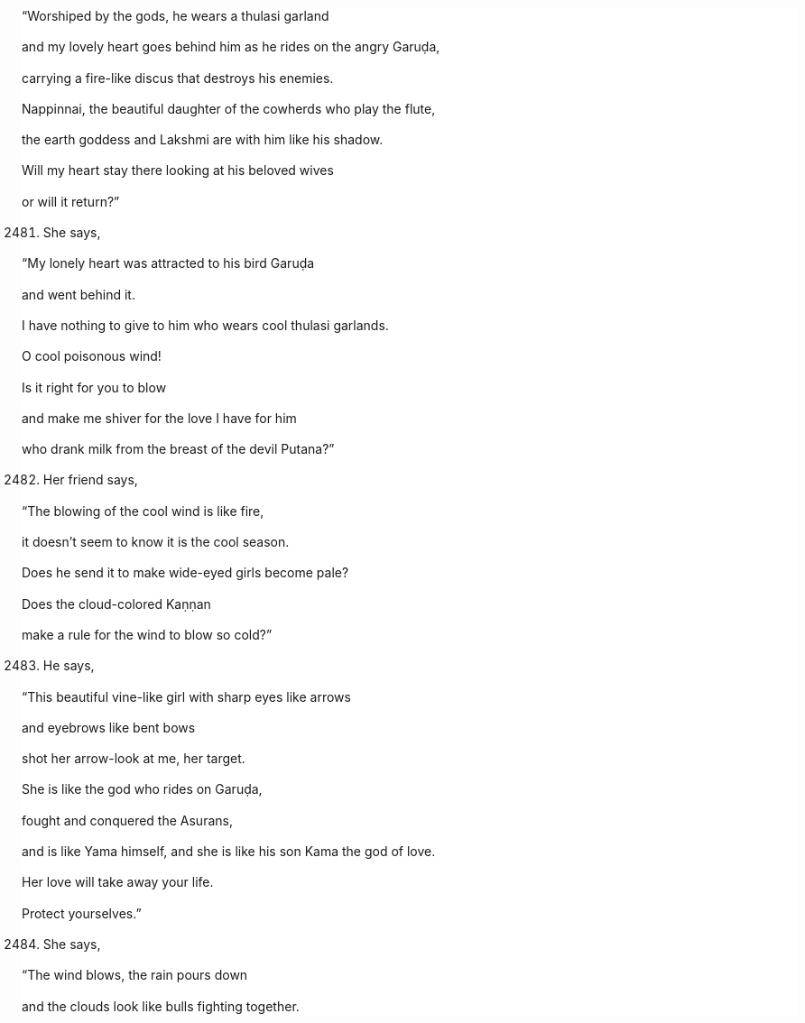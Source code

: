 “Worshiped by the gods, he wears a thulasi garland  

and my lovely heart goes behind him as he rides on the angry Garuḍa,  

carrying a fire-like discus that destroys his enemies.  

Nappinnai, the beautiful daughter of the cowherds who play the flute,  

the earth goddess and Lakshmi are with him like his shadow.  

Will my heart stay there looking at his beloved wives  

or will it return?”  

2481. She says,  

“My lonely heart was attracted to his bird Garuḍa  

and went behind it.  

I have nothing to give to him who wears cool thulasi garlands.  

O cool poisonous wind!  

Is it right for you to blow  

and make me shiver for the love I have for him  

who drank milk from the breast of the devil Putana?”  

2482. Her friend says,  

“The blowing of the cool wind is like fire,  

it doesn’t seem to know it is the cool season.  

Does he send it to make wide-eyed girls become pale?  

Does the cloud-colored Kaṇṇan  

make a rule for the wind to blow so cold?”  

2483. He says,  

“This beautiful vine-like girl with sharp eyes like arrows  

and eyebrows like bent bows  

shot her arrow-look at me, her target.  

She is like the god who rides on Garuḍa,  

fought and conquered the Asurans,  

and is like Yama himself, and she is like his son Kama the god of love.  

Her love will take away your life.  

Protect yourselves.”  

2484. She says,  

“The wind blows, the rain pours down  

and the clouds look like bulls fighting together.  
